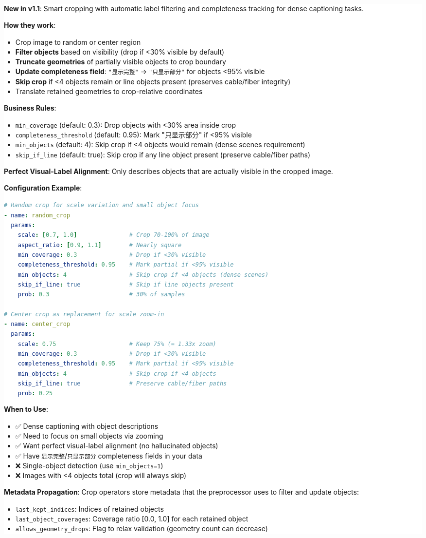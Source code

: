 **New in v1.1**: Smart cropping with automatic label filtering and completeness tracking for dense captioning tasks.

**How they work**:
- Crop image to random or center region
- **Filter objects** based on visibility (drop if <30% visible by default)
- **Truncate geometries** of partially visible objects to crop boundary
- **Update completeness field**: `"显示完整"` → `"只显示部分"` for objects <95% visible
- **Skip crop** if <4 objects remain or line objects present (preserves cable/fiber integrity)
- Translate retained geometries to crop-relative coordinates

**Business Rules**:
- `min_coverage` (default: 0.3): Drop objects with <30% area inside crop
- `completeness_threshold` (default: 0.95): Mark "只显示部分" if <95% visible
- `min_objects` (default: 4): Skip crop if <4 objects would remain (dense scenes requirement)
- `skip_if_line` (default: true): Skip crop if any line object present (preserve cable/fiber paths)

**Perfect Visual-Label Alignment**: Only describes objects that are actually visible in the cropped image.

**Configuration Example**:
```yaml
# Random crop for scale variation and small object focus
- name: random_crop
  params:
    scale: [0.7, 1.0]               # Crop 70-100% of image
    aspect_ratio: [0.9, 1.1]        # Nearly square
    min_coverage: 0.3               # Drop if <30% visible
    completeness_threshold: 0.95    # Mark partial if <95% visible
    min_objects: 4                  # Skip crop if <4 objects (dense scenes)
    skip_if_line: true              # Skip if line objects present
    prob: 0.3                       # 30% of samples

# Center crop as replacement for scale zoom-in
- name: center_crop
  params:
    scale: 0.75                     # Keep 75% (= 1.33x zoom)
    min_coverage: 0.3               # Drop if <30% visible
    completeness_threshold: 0.95    # Mark partial if <95% visible
    min_objects: 4                  # Skip crop if <4 objects
    skip_if_line: true              # Preserve cable/fiber paths
    prob: 0.25
```

**When to Use**:
- ✅ Dense captioning with object descriptions
- ✅ Need to focus on small objects via zooming
- ✅ Want perfect visual-label alignment (no hallucinated objects)
- ✅ Have `显示完整`/`只显示部分` completeness fields in your data
- ❌ Single-object detection (use `min_objects=1`)
- ❌ Images with <4 objects total (crop will always skip)

**Metadata Propagation**:
Crop operators store metadata that the preprocessor uses to filter and update objects:
- `last_kept_indices`: Indices of retained objects
- `last_object_coverages`: Coverage ratio [0.0, 1.0] for each retained object
- `allows_geometry_drops`: Flag to relax validation (geometry count can decrease)
